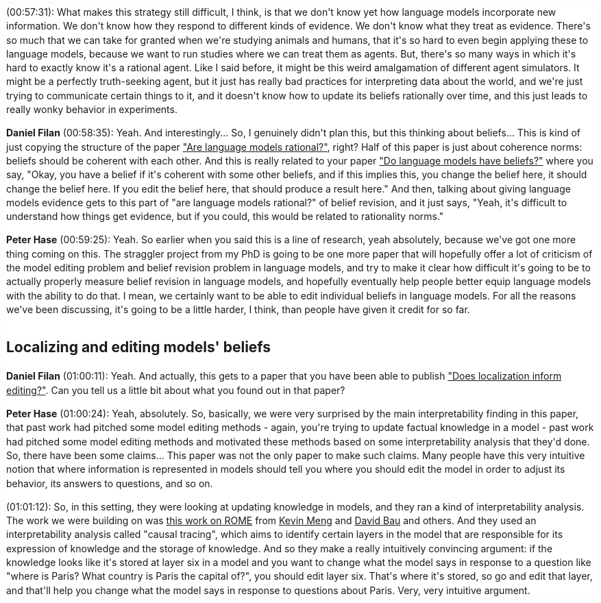 (00:57:31):
What makes this strategy still difficult, I think, is that we don't know yet how language models incorporate new information. We don't know how they respond to different kinds of evidence. We don't know what they treat as evidence. There's so much that we can take for granted when we're studying animals and humans, that it's so hard to even begin applying these to language models, because we want to run studies where we can treat them as agents. But, there's so many ways in which it's hard to exactly know it's a rational agent. Like I said before, it might be this weird amalgamation of different agent simulators. It might be a perfectly truth-seeking agent, but it just has really bad practices for interpreting data about the world, and we're just trying to communicate certain things to it, and it doesn't know how to update its beliefs rationally over time, and this just leads to really wonky behavior in experiments.

**Daniel Filan** (00:58:35):
Yeah. And interestingly... So, I genuinely didn't plan this, but this thinking about beliefs... This is kind of just copying the structure of the paper ["Are language models rational?"](https://arxiv.org/abs/2406.03442), right? Half of this paper is just about coherence norms: beliefs should be coherent with each other. And this is really related to your paper ["Do language models have beliefs?"](https://arxiv.org/abs/2111.13654) where you say, "Okay, you have a belief if it's coherent with some other beliefs, and if this implies this, you change the belief here, it should change the belief here. If you edit the belief here, that should produce a result here." And then, talking about giving language models evidence gets to this part of "are language models rational?" of belief revision, and it just says, "Yeah, it's difficult to understand how things get evidence, but if you could, this would be related to rationality norms."

**Peter Hase** (00:59:25):
Yeah. So earlier when you said this is a line of research, yeah absolutely, because we've got one more thing coming on this. The straggler project from my PhD is going to be one more paper that will hopefully offer a lot of criticism of the model editing problem and belief revision problem in language models, and try to make it clear how difficult it's going to be to actually properly measure belief revision in language models, and hopefully eventually help people better equip language models with the ability to do that. I mean, we certainly want to be able to edit individual beliefs in language models. For all the reasons we've been discussing, it's going to be a little harder, I think, than people have given it credit for so far.

## Localizing and editing models' beliefs <a name="localizing-editing-model-beliefs"></a>

**Daniel Filan** (01:00:11):
Yeah. And actually, this gets to a paper that you have been able to publish ["Does localization inform editing?"](https://arxiv.org/abs/2301.04213). Can you tell us a little bit about what you found out in that paper?

**Peter Hase** (01:00:24):
Yeah, absolutely. So, basically, we were very surprised by the main interpretability finding in this paper, that past work had pitched some model editing methods - again, you're trying to update factual knowledge in a model - past work had pitched some model editing methods and motivated these methods based on some interpretability analysis that they'd done. So, there have been some claims... This paper was not the only paper to make such claims. Many people have this very intuitive notion that where information is represented in models should tell you where you should edit the model in order to adjust its behavior, its answers to questions, and so on.

(01:01:12):
So, in this setting, they were looking at updating knowledge in models, and they ran a kind of interpretability analysis. The work we were building on was [this work on ROME](https://arxiv.org/abs/2202.05262) from [Kevin Meng](https://mengk.me/) and [David Bau](https://baulab.info/) and others. And they used an interpretability analysis called "causal tracing", which aims to identify certain layers in the model that are responsible for its expression of knowledge and the storage of knowledge. And so they make a really intuitively convincing argument: if the knowledge looks like it's stored at layer six in a model and you want to change what the model says in response to a question like "where is Paris? What country is Paris the capital of?", you should edit layer six. That's where it's stored, so go and edit that layer, and that'll help you change what the model says in response to questions about Paris. Very, very intuitive argument.
